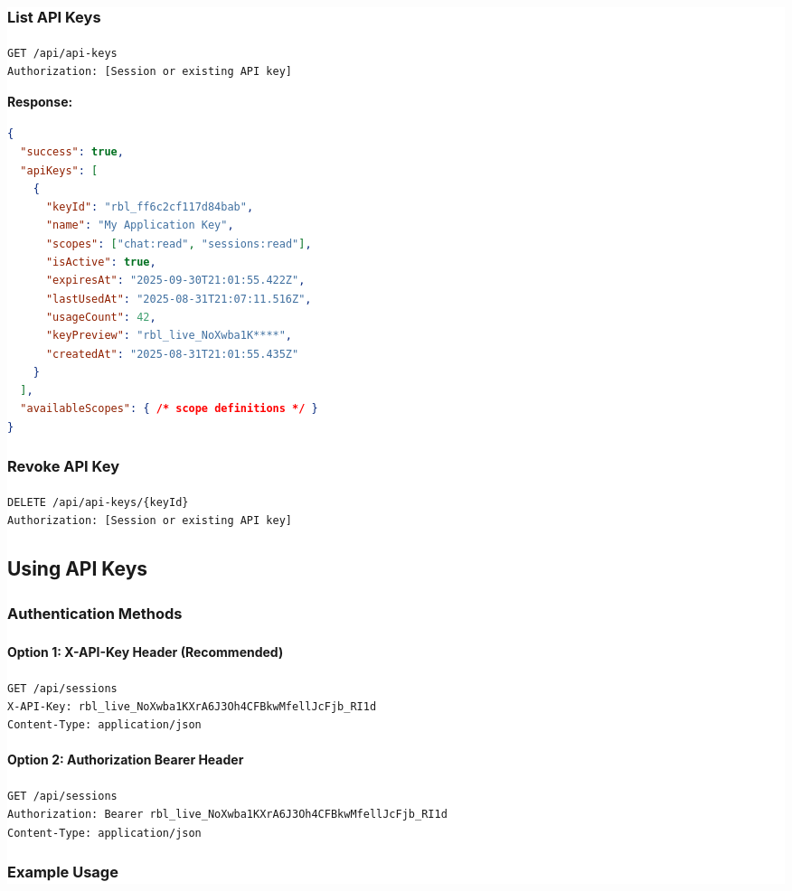 ### List API Keys
```http
GET /api/api-keys
Authorization: [Session or existing API key]
```

**Response:**
```json
{
  "success": true,
  "apiKeys": [
    {
      "keyId": "rbl_ff6c2cf117d84bab",
      "name": "My Application Key",
      "scopes": ["chat:read", "sessions:read"],
      "isActive": true,
      "expiresAt": "2025-09-30T21:01:55.422Z",
      "lastUsedAt": "2025-08-31T21:07:11.516Z",
      "usageCount": 42,
      "keyPreview": "rbl_live_NoXwba1K****",
      "createdAt": "2025-08-31T21:01:55.435Z"
    }
  ],
  "availableScopes": { /* scope definitions */ }
}
```

### Revoke API Key
```http
DELETE /api/api-keys/{keyId}
Authorization: [Session or existing API key]
```

## Using API Keys

### Authentication Methods

#### Option 1: X-API-Key Header (Recommended)
```http
GET /api/sessions
X-API-Key: rbl_live_NoXwba1KXrA6J3Oh4CFBkwMfellJcFjb_RI1d
Content-Type: application/json
```

#### Option 2: Authorization Bearer Header
```http
GET /api/sessions
Authorization: Bearer rbl_live_NoXwba1KXrA6J3Oh4CFBkwMfellJcFjb_RI1d
Content-Type: application/json
```

### Example Usage
